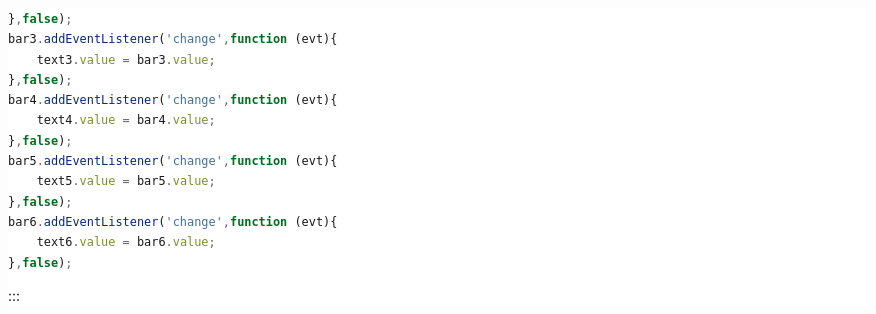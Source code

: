 ```javascript [js]
},false);
bar3.addEventListener('change',function (evt){
    text3.value = bar3.value;
},false);
bar4.addEventListener('change',function (evt){
    text4.value = bar4.value;
},false);
bar5.addEventListener('change',function (evt){
    text5.value = bar5.value;
},false);
bar6.addEventListener('change',function (evt){
    text6.value = bar6.value;
},false);
```
:::

